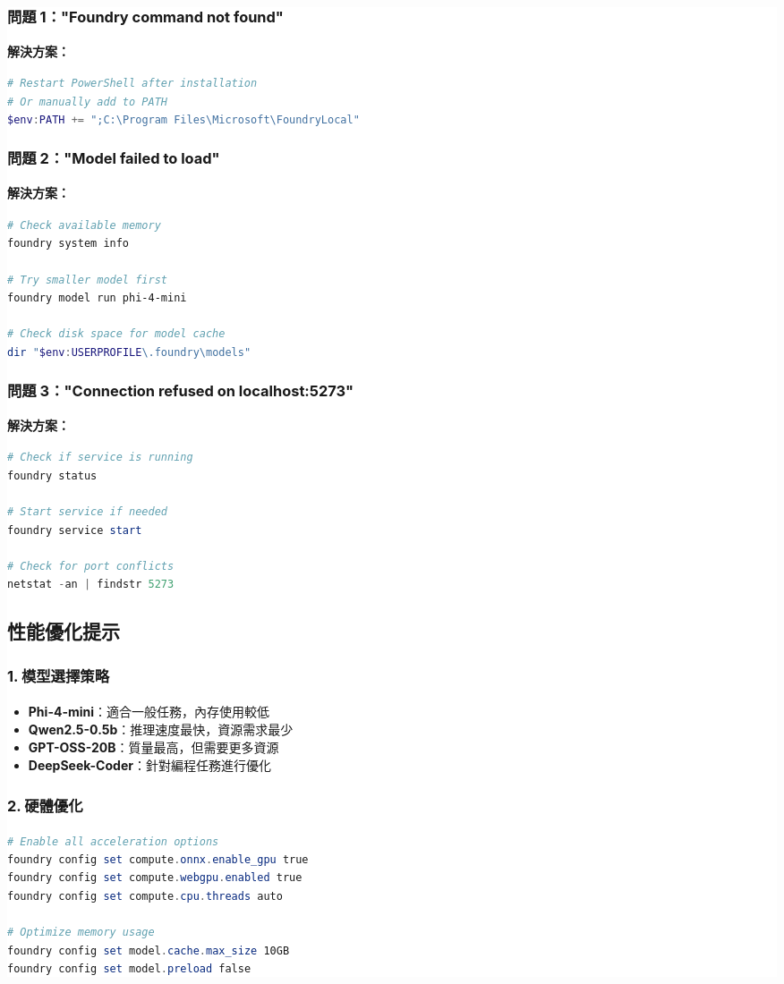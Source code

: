 ### 問題 1："Foundry command not found"

**解決方案：**
```powershell
# Restart PowerShell after installation
# Or manually add to PATH
$env:PATH += ";C:\Program Files\Microsoft\FoundryLocal"
```

### 問題 2："Model failed to load"

**解決方案：**
```powershell
# Check available memory
foundry system info

# Try smaller model first
foundry model run phi-4-mini

# Check disk space for model cache
dir "$env:USERPROFILE\.foundry\models"
```

### 問題 3："Connection refused on localhost:5273"

**解決方案：**
```powershell
# Check if service is running
foundry status

# Start service if needed
foundry service start

# Check for port conflicts
netstat -an | findstr 5273
```

## 性能優化提示

### 1. 模型選擇策略

- **Phi-4-mini**：適合一般任務，內存使用較低
- **Qwen2.5-0.5b**：推理速度最快，資源需求最少
- **GPT-OSS-20B**：質量最高，但需要更多資源
- **DeepSeek-Coder**：針對編程任務進行優化

### 2. 硬體優化

```powershell
# Enable all acceleration options
foundry config set compute.onnx.enable_gpu true
foundry config set compute.webgpu.enabled true
foundry config set compute.cpu.threads auto

# Optimize memory usage
foundry config set model.cache.max_size 10GB
foundry config set model.preload false
```
